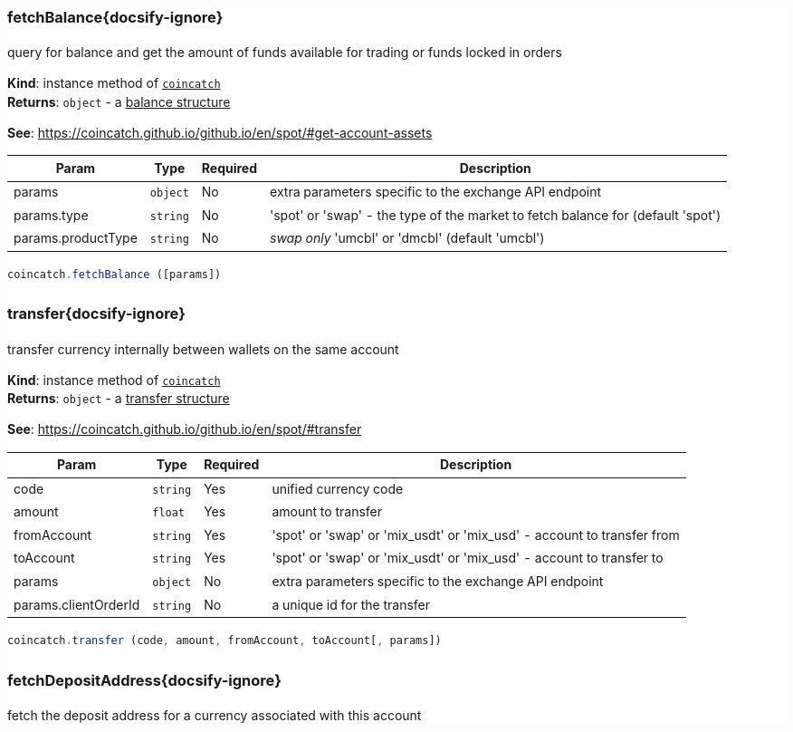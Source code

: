 <a name="fetchBalance" id="fetchbalance"></a>

### fetchBalance{docsify-ignore}
query for balance and get the amount of funds available for trading or funds locked in orders

**Kind**: instance method of [<code>coincatch</code>](#coincatch)  
**Returns**: <code>object</code> - a [balance structure](https://docs.ccxt.com/#/?id=balance-structure)

**See**: https://coincatch.github.io/github.io/en/spot/#get-account-assets  

| Param | Type | Required | Description |
| --- | --- | --- | --- |
| params | <code>object</code> | No | extra parameters specific to the exchange API endpoint |
| params.type | <code>string</code> | No | 'spot' or 'swap' - the type of the market to fetch balance for (default 'spot') |
| params.productType | <code>string</code> | No | *swap only* 'umcbl' or 'dmcbl' (default 'umcbl') |


```javascript
coincatch.fetchBalance ([params])
```


<a name="transfer" id="transfer"></a>

### transfer{docsify-ignore}
transfer currency internally between wallets on the same account

**Kind**: instance method of [<code>coincatch</code>](#coincatch)  
**Returns**: <code>object</code> - a [transfer structure](https://docs.ccxt.com/#/?id=transfer-structure)

**See**: https://coincatch.github.io/github.io/en/spot/#transfer  

| Param | Type | Required | Description |
| --- | --- | --- | --- |
| code | <code>string</code> | Yes | unified currency code |
| amount | <code>float</code> | Yes | amount to transfer |
| fromAccount | <code>string</code> | Yes | 'spot' or 'swap' or 'mix_usdt' or 'mix_usd' - account to transfer from |
| toAccount | <code>string</code> | Yes | 'spot' or 'swap' or 'mix_usdt' or 'mix_usd' - account to transfer to |
| params | <code>object</code> | No | extra parameters specific to the exchange API endpoint |
| params.clientOrderId | <code>string</code> | No | a unique id for the transfer |


```javascript
coincatch.transfer (code, amount, fromAccount, toAccount[, params])
```


<a name="fetchDepositAddress" id="fetchdepositaddress"></a>

### fetchDepositAddress{docsify-ignore}
fetch the deposit address for a currency associated with this account
